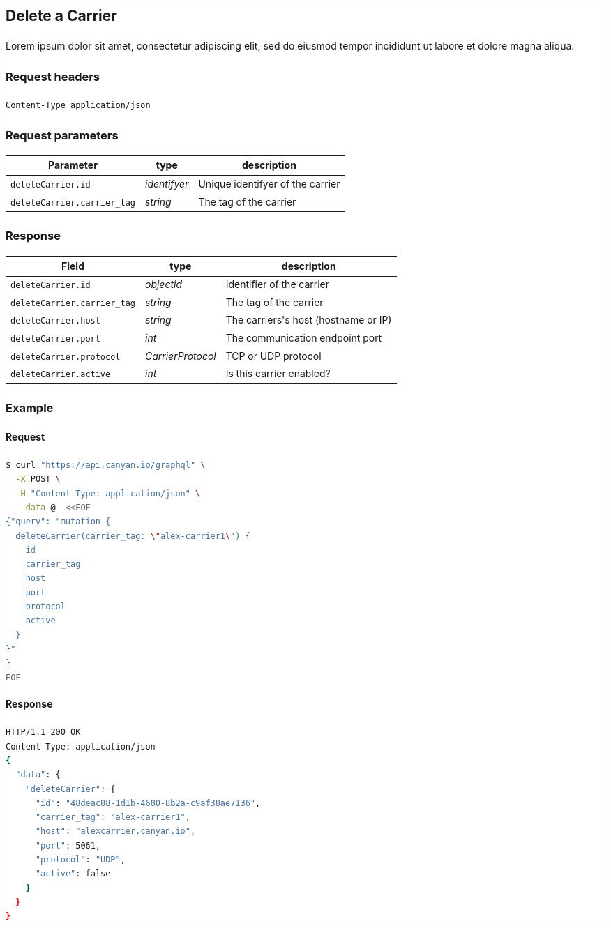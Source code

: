 
## Delete a Carrier
Lorem ipsum dolor sit amet, consectetur adipiscing elit, sed do eiusmod tempor incididunt ut labore et dolore magna aliqua. 

### Request headers
```Content-Type	application/json```

### Request parameters
| Parameter | type | description |
|-|-|-|
|`deleteCarrier.id` | *identifyer* | Unique identifyer of the carrier |
|`deleteCarrier.carrier_tag` | *string* | The tag of the carrier |

### Response
| Field | type | description |
|-|-|-|
|`deleteCarrier.id` | *objectid* | Identifier of the carrier |
|`deleteCarrier.carrier_tag` | *string* | The tag of the carrier |
|`deleteCarrier.host` | *string* | The carriers's host (hostname or IP) |
|`deleteCarrier.port` | *int* | The communication endpoint port |
|`deleteCarrier.protocol` | *CarrierProtocol* | TCP or UDP protocol |
|`deleteCarrier.active` | *int* | Is this carrier enabled? |

### Example
#### Request
```bash
$ curl "https://api.canyan.io/graphql" \
  -X POST \
  -H "Content-Type: application/json" \
  --data @- <<EOF
{"query": "mutation {
  deleteCarrier(carrier_tag: \"alex-carrier1\") {
    id
    carrier_tag
    host
    port
    protocol
    active
  }
}"
}
EOF
```

#### Response
```bash
HTTP/1.1 200 OK
Content-Type: application/json
{
  "data": {
    "deleteCarrier": {
      "id": "48deac88-1d1b-4680-8b2a-c9af38ae7136",
      "carrier_tag": "alex-carrier1",
      "host": "alexcarrier.canyan.io",
      "port": 5061,
      "protocol": "UDP",
      "active": false
    }
  }
}
```
